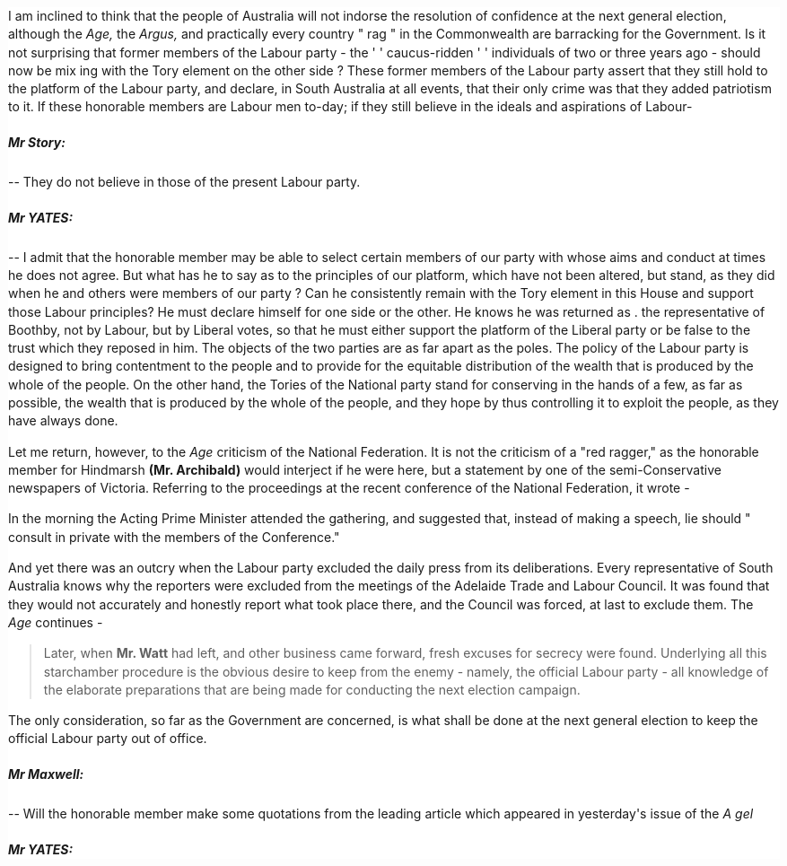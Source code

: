 I am inclined to think that the people of Australia will not indorse the resolution of confidence at the next general election, although the  *Age,*  the  *Argus,*  and practically every country " rag " in the Commonwealth are barracking for the Government. Is it not surprising that former members of the Labour party - the ' ' caucus-ridden ' ' individuals of two or three years ago - should now be mix ing with the Tory element on the other side ? These former members of the Labour party assert that they still hold to the platform of the Labour party, and declare, in South Australia at all events, that their only crime was that they added patriotism to it. If these honorable members are Labour men to-day; if they still believe in the ideals and aspirations of Labour- 

##### Mr Story:

-- They do not believe in those of the present Labour party. 

##### Mr YATES:

-- I admit that the honorable member may be able to select certain members of our party with whose aims and conduct at times he does not agree. But what has he to say as to the principles of our platform, which have not been altered, but stand, as they did when he and others were members of our party ? Can he consistently remain with the Tory element in this House and support those Labour principles? He must declare himself for one side or the other. He knows he was returned as . the representative of Boothby, not by Labour, but by Liberal votes, so that he must either support the platform of the Liberal party or be false to the trust which they reposed in him. The objects of the two parties are as far apart as the poles. The policy of the Labour party is designed to bring contentment to the people and to provide for the equitable distribution of the wealth that is produced by the whole of the people. On the other hand, the Tories of the National party stand for conserving in the hands of a few, as far as possible, the wealth that is produced by the whole of the people, and they hope by thus controlling it to exploit the people, as they have always done. 

Let me return, however, to the  *Age*  criticism of the National Federation. It is not the criticism of a "red  ragger,"  as the honorable member for Hindmarsh  **(Mr. Archibald)**  would interject if he were here, but a statement by one of the semi-Conservative newspapers of Victoria. Referring to the proceedings at the recent conference of the National Federation, it wrote - 

In the morning the Acting Prime Minister attended the gathering, and suggested that, instead of making a speech, lie should " consult in private with the members of the Conference." 

And yet there was an outcry when the Labour party excluded the daily press from its deliberations. Every representative of South Australia knows why the reporters were excluded from the meetings of the Adelaide Trade and Labour Council. It was found that they would not accurately and honestly report what took place there, and the Council was forced, at last to exclude them. The  *Age*  continues - 

  >Later, when  **Mr. Watt**  had left, and other business came forward, fresh excuses for secrecy were found. Underlying all this starchamber procedure is the obvious desire to keep from the enemy - namely, the official Labour party - all knowledge of the elaborate preparations that are being made for conducting the next election campaign. 

The only consideration, so far as the Government are concerned, is what shall be done at the next general election to keep the official Labour party out of office. 

##### Mr Maxwell:

-- Will the honorable member make some quotations from the leading article which appeared in yesterday's issue of the  *A gel* 

##### Mr YATES:
